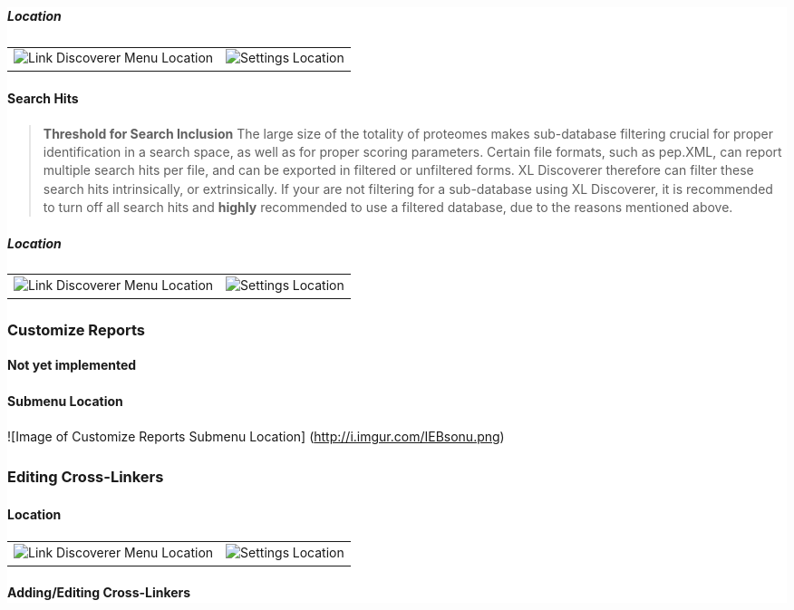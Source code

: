 ##### Location

<table>
  <tr>
    <td><img src="http://i.imgur.com/MCoGPpF.png" alt="Link Discoverer Menu Location"></td>
    <td><img src="http://i.imgur.com/ddxQQHW.png" alt="Settings Location"></td>
  </tr>
</table>

#### Search Hits

> **Threshold for Search Inclusion**
> The large size of the totality of proteomes makes sub-database filtering crucial for proper identification in a search space, as well as for proper scoring parameters. Certain file formats, such as pep.XML, can report multiple search hits per file, and can be exported in filtered or unfiltered forms. XL Discoverer therefore can filter these search hits intrinsically, or extrinsically. If your are not filtering for a sub-database using XL Discoverer, it is recommended to turn off all search hits and **highly** recommended to use a filtered database, due to the reasons mentioned above.

##### Location

<table>
  <tr>
    <td><img src="http://i.imgur.com/MCoGPpF.png" alt="Link Discoverer Menu Location"></td>
    <td><img src="http://i.imgur.com/bEJDNYS.png" alt="Settings Location"></td>
  </tr>
</table>

### Customize Reports

**Not yet implemented**

#### Submenu Location

![Image of Customize Reports Submenu Location]
(http://i.imgur.com/IEBsonu.png)

### Editing Cross-Linkers

#### Location

<table>
  <tr>
    <td><img src="http://i.imgur.com/MCoGPpF.png" alt="Link Discoverer Menu Location"></td>
    <td><img src="http://i.imgur.com/aWv7Bc0.png" alt="Settings Location"></td>
  </tr>
</table>

#### Adding/Editing Cross-Linkers
